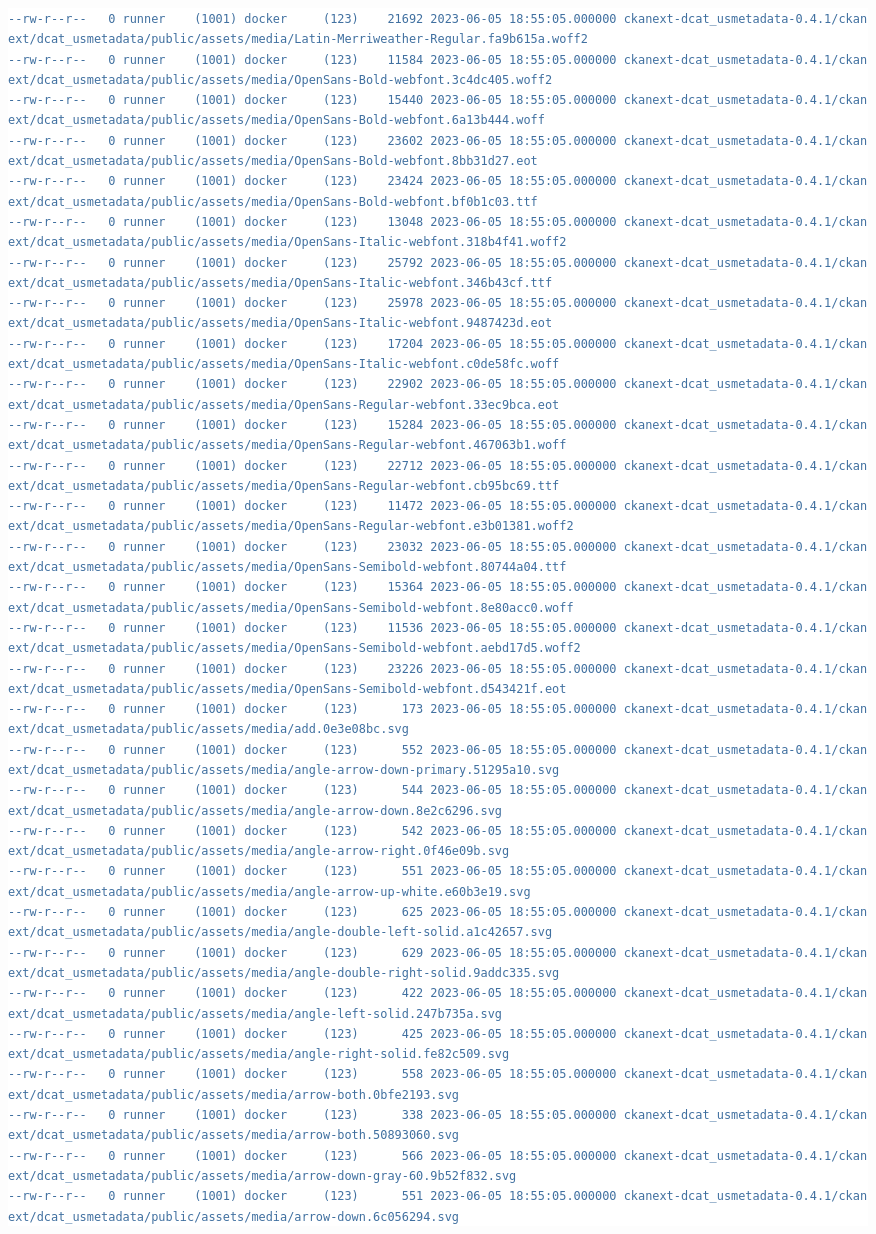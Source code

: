 ```diff
--rw-r--r--   0 runner    (1001) docker     (123)    21692 2023-06-05 18:55:05.000000 ckanext-dcat_usmetadata-0.4.1/ckanext/dcat_usmetadata/public/assets/media/Latin-Merriweather-Regular.fa9b615a.woff2
--rw-r--r--   0 runner    (1001) docker     (123)    11584 2023-06-05 18:55:05.000000 ckanext-dcat_usmetadata-0.4.1/ckanext/dcat_usmetadata/public/assets/media/OpenSans-Bold-webfont.3c4dc405.woff2
--rw-r--r--   0 runner    (1001) docker     (123)    15440 2023-06-05 18:55:05.000000 ckanext-dcat_usmetadata-0.4.1/ckanext/dcat_usmetadata/public/assets/media/OpenSans-Bold-webfont.6a13b444.woff
--rw-r--r--   0 runner    (1001) docker     (123)    23602 2023-06-05 18:55:05.000000 ckanext-dcat_usmetadata-0.4.1/ckanext/dcat_usmetadata/public/assets/media/OpenSans-Bold-webfont.8bb31d27.eot
--rw-r--r--   0 runner    (1001) docker     (123)    23424 2023-06-05 18:55:05.000000 ckanext-dcat_usmetadata-0.4.1/ckanext/dcat_usmetadata/public/assets/media/OpenSans-Bold-webfont.bf0b1c03.ttf
--rw-r--r--   0 runner    (1001) docker     (123)    13048 2023-06-05 18:55:05.000000 ckanext-dcat_usmetadata-0.4.1/ckanext/dcat_usmetadata/public/assets/media/OpenSans-Italic-webfont.318b4f41.woff2
--rw-r--r--   0 runner    (1001) docker     (123)    25792 2023-06-05 18:55:05.000000 ckanext-dcat_usmetadata-0.4.1/ckanext/dcat_usmetadata/public/assets/media/OpenSans-Italic-webfont.346b43cf.ttf
--rw-r--r--   0 runner    (1001) docker     (123)    25978 2023-06-05 18:55:05.000000 ckanext-dcat_usmetadata-0.4.1/ckanext/dcat_usmetadata/public/assets/media/OpenSans-Italic-webfont.9487423d.eot
--rw-r--r--   0 runner    (1001) docker     (123)    17204 2023-06-05 18:55:05.000000 ckanext-dcat_usmetadata-0.4.1/ckanext/dcat_usmetadata/public/assets/media/OpenSans-Italic-webfont.c0de58fc.woff
--rw-r--r--   0 runner    (1001) docker     (123)    22902 2023-06-05 18:55:05.000000 ckanext-dcat_usmetadata-0.4.1/ckanext/dcat_usmetadata/public/assets/media/OpenSans-Regular-webfont.33ec9bca.eot
--rw-r--r--   0 runner    (1001) docker     (123)    15284 2023-06-05 18:55:05.000000 ckanext-dcat_usmetadata-0.4.1/ckanext/dcat_usmetadata/public/assets/media/OpenSans-Regular-webfont.467063b1.woff
--rw-r--r--   0 runner    (1001) docker     (123)    22712 2023-06-05 18:55:05.000000 ckanext-dcat_usmetadata-0.4.1/ckanext/dcat_usmetadata/public/assets/media/OpenSans-Regular-webfont.cb95bc69.ttf
--rw-r--r--   0 runner    (1001) docker     (123)    11472 2023-06-05 18:55:05.000000 ckanext-dcat_usmetadata-0.4.1/ckanext/dcat_usmetadata/public/assets/media/OpenSans-Regular-webfont.e3b01381.woff2
--rw-r--r--   0 runner    (1001) docker     (123)    23032 2023-06-05 18:55:05.000000 ckanext-dcat_usmetadata-0.4.1/ckanext/dcat_usmetadata/public/assets/media/OpenSans-Semibold-webfont.80744a04.ttf
--rw-r--r--   0 runner    (1001) docker     (123)    15364 2023-06-05 18:55:05.000000 ckanext-dcat_usmetadata-0.4.1/ckanext/dcat_usmetadata/public/assets/media/OpenSans-Semibold-webfont.8e80acc0.woff
--rw-r--r--   0 runner    (1001) docker     (123)    11536 2023-06-05 18:55:05.000000 ckanext-dcat_usmetadata-0.4.1/ckanext/dcat_usmetadata/public/assets/media/OpenSans-Semibold-webfont.aebd17d5.woff2
--rw-r--r--   0 runner    (1001) docker     (123)    23226 2023-06-05 18:55:05.000000 ckanext-dcat_usmetadata-0.4.1/ckanext/dcat_usmetadata/public/assets/media/OpenSans-Semibold-webfont.d543421f.eot
--rw-r--r--   0 runner    (1001) docker     (123)      173 2023-06-05 18:55:05.000000 ckanext-dcat_usmetadata-0.4.1/ckanext/dcat_usmetadata/public/assets/media/add.0e3e08bc.svg
--rw-r--r--   0 runner    (1001) docker     (123)      552 2023-06-05 18:55:05.000000 ckanext-dcat_usmetadata-0.4.1/ckanext/dcat_usmetadata/public/assets/media/angle-arrow-down-primary.51295a10.svg
--rw-r--r--   0 runner    (1001) docker     (123)      544 2023-06-05 18:55:05.000000 ckanext-dcat_usmetadata-0.4.1/ckanext/dcat_usmetadata/public/assets/media/angle-arrow-down.8e2c6296.svg
--rw-r--r--   0 runner    (1001) docker     (123)      542 2023-06-05 18:55:05.000000 ckanext-dcat_usmetadata-0.4.1/ckanext/dcat_usmetadata/public/assets/media/angle-arrow-right.0f46e09b.svg
--rw-r--r--   0 runner    (1001) docker     (123)      551 2023-06-05 18:55:05.000000 ckanext-dcat_usmetadata-0.4.1/ckanext/dcat_usmetadata/public/assets/media/angle-arrow-up-white.e60b3e19.svg
--rw-r--r--   0 runner    (1001) docker     (123)      625 2023-06-05 18:55:05.000000 ckanext-dcat_usmetadata-0.4.1/ckanext/dcat_usmetadata/public/assets/media/angle-double-left-solid.a1c42657.svg
--rw-r--r--   0 runner    (1001) docker     (123)      629 2023-06-05 18:55:05.000000 ckanext-dcat_usmetadata-0.4.1/ckanext/dcat_usmetadata/public/assets/media/angle-double-right-solid.9addc335.svg
--rw-r--r--   0 runner    (1001) docker     (123)      422 2023-06-05 18:55:05.000000 ckanext-dcat_usmetadata-0.4.1/ckanext/dcat_usmetadata/public/assets/media/angle-left-solid.247b735a.svg
--rw-r--r--   0 runner    (1001) docker     (123)      425 2023-06-05 18:55:05.000000 ckanext-dcat_usmetadata-0.4.1/ckanext/dcat_usmetadata/public/assets/media/angle-right-solid.fe82c509.svg
--rw-r--r--   0 runner    (1001) docker     (123)      558 2023-06-05 18:55:05.000000 ckanext-dcat_usmetadata-0.4.1/ckanext/dcat_usmetadata/public/assets/media/arrow-both.0bfe2193.svg
--rw-r--r--   0 runner    (1001) docker     (123)      338 2023-06-05 18:55:05.000000 ckanext-dcat_usmetadata-0.4.1/ckanext/dcat_usmetadata/public/assets/media/arrow-both.50893060.svg
--rw-r--r--   0 runner    (1001) docker     (123)      566 2023-06-05 18:55:05.000000 ckanext-dcat_usmetadata-0.4.1/ckanext/dcat_usmetadata/public/assets/media/arrow-down-gray-60.9b52f832.svg
--rw-r--r--   0 runner    (1001) docker     (123)      551 2023-06-05 18:55:05.000000 ckanext-dcat_usmetadata-0.4.1/ckanext/dcat_usmetadata/public/assets/media/arrow-down.6c056294.svg
```
